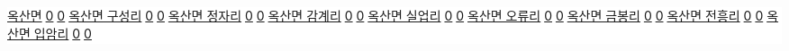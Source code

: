 
  <tr class="item">
    <td><a href="4773033000.html">옥산면</a></td>
    <td><a href="4773033000.html">0</a></td>
    <td><a href="4773033000.html">0</a></td>
  </tr>
    

  <tr class="item">
    <td><a href="4773033031.html">옥산면 구성리</a></td>
    <td><a href="4773033031.html">0</a></td>
    <td><a href="4773033031.html">0</a></td>
  </tr>
    

  <tr class="item">
    <td><a href="4773033032.html">옥산면 정자리</a></td>
    <td><a href="4773033032.html">0</a></td>
    <td><a href="4773033032.html">0</a></td>
  </tr>
    

  <tr class="item">
    <td><a href="4773033033.html">옥산면 감계리</a></td>
    <td><a href="4773033033.html">0</a></td>
    <td><a href="4773033033.html">0</a></td>
  </tr>
    

  <tr class="item">
    <td><a href="4773033034.html">옥산면 실업리</a></td>
    <td><a href="4773033034.html">0</a></td>
    <td><a href="4773033034.html">0</a></td>
  </tr>
    

  <tr class="item">
    <td><a href="4773033035.html">옥산면 오류리</a></td>
    <td><a href="4773033035.html">0</a></td>
    <td><a href="4773033035.html">0</a></td>
  </tr>
    

  <tr class="item">
    <td><a href="4773033036.html">옥산면 금봉리</a></td>
    <td><a href="4773033036.html">0</a></td>
    <td><a href="4773033036.html">0</a></td>
  </tr>
    

  <tr class="item">
    <td><a href="4773033037.html">옥산면 전흥리</a></td>
    <td><a href="4773033037.html">0</a></td>
    <td><a href="4773033037.html">0</a></td>
  </tr>
    

  <tr class="item">
    <td><a href="4773033038.html">옥산면 입암리</a></td>
    <td><a href="4773033038.html">0</a></td>
    <td><a href="4773033038.html">0</a></td>
  </tr>
    